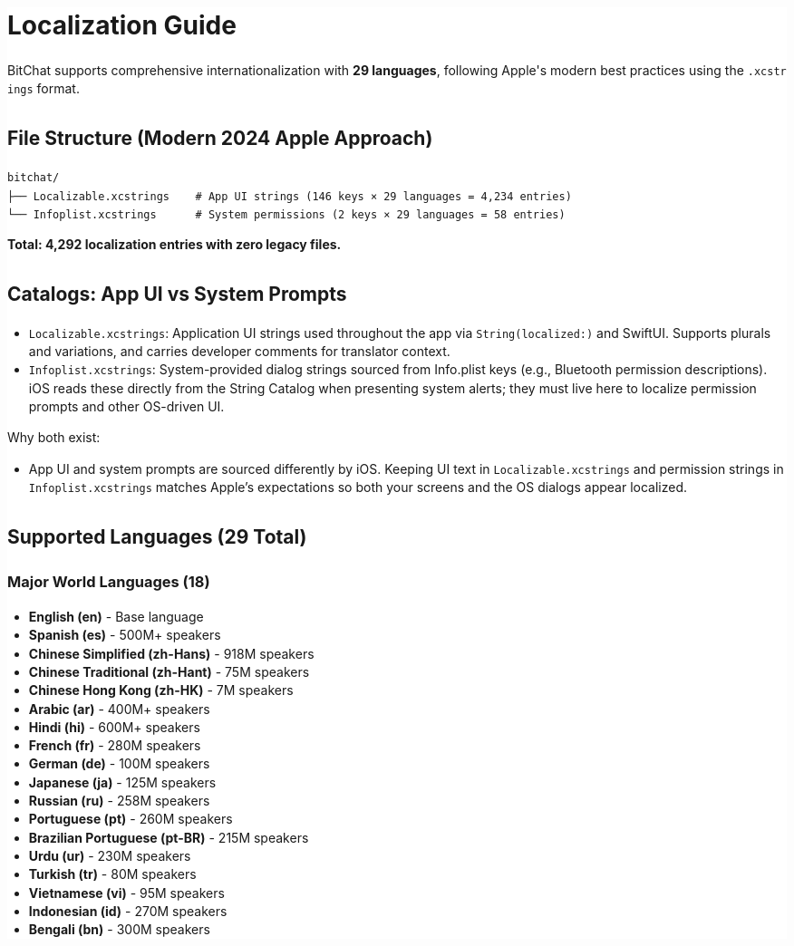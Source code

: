 # Localization Guide

BitChat supports comprehensive internationalization with **29 languages**, following Apple's modern best practices using the `.xcstrings` format.

## File Structure (Modern 2024 Apple Approach)

```
bitchat/
├── Localizable.xcstrings    # App UI strings (146 keys × 29 languages = 4,234 entries)
└── Infoplist.xcstrings      # System permissions (2 keys × 29 languages = 58 entries)
```

**Total: 4,292 localization entries with zero legacy files.**

## Catalogs: App UI vs System Prompts

- `Localizable.xcstrings`: Application UI strings used throughout the app via `String(localized:)` and SwiftUI. Supports plurals and variations, and carries developer comments for translator context.
- `Infoplist.xcstrings`: System-provided dialog strings sourced from Info.plist keys (e.g., Bluetooth permission descriptions). iOS reads these directly from the String Catalog when presenting system alerts; they must live here to localize permission prompts and other OS-driven UI.

Why both exist:
- App UI and system prompts are sourced differently by iOS. Keeping UI text in `Localizable.xcstrings` and permission strings in `Infoplist.xcstrings` matches Apple’s expectations so both your screens and the OS dialogs appear localized.

## Supported Languages (29 Total)

### Major World Languages (18)
- **English (en)** - Base language
- **Spanish (es)** - 500M+ speakers  
- **Chinese Simplified (zh-Hans)** - 918M speakers
- **Chinese Traditional (zh-Hant)** - 75M speakers
- **Chinese Hong Kong (zh-HK)** - 7M speakers
- **Arabic (ar)** - 400M+ speakers
- **Hindi (hi)** - 600M+ speakers
- **French (fr)** - 280M speakers
- **German (de)** - 100M speakers
- **Japanese (ja)** - 125M speakers
- **Russian (ru)** - 258M speakers
- **Portuguese (pt)** - 260M speakers
- **Brazilian Portuguese (pt-BR)** - 215M speakers
- **Urdu (ur)** - 230M speakers
- **Turkish (tr)** - 80M speakers
- **Vietnamese (vi)** - 95M speakers
- **Indonesian (id)** - 270M speakers
- **Bengali (bn)** - 300M speakers
